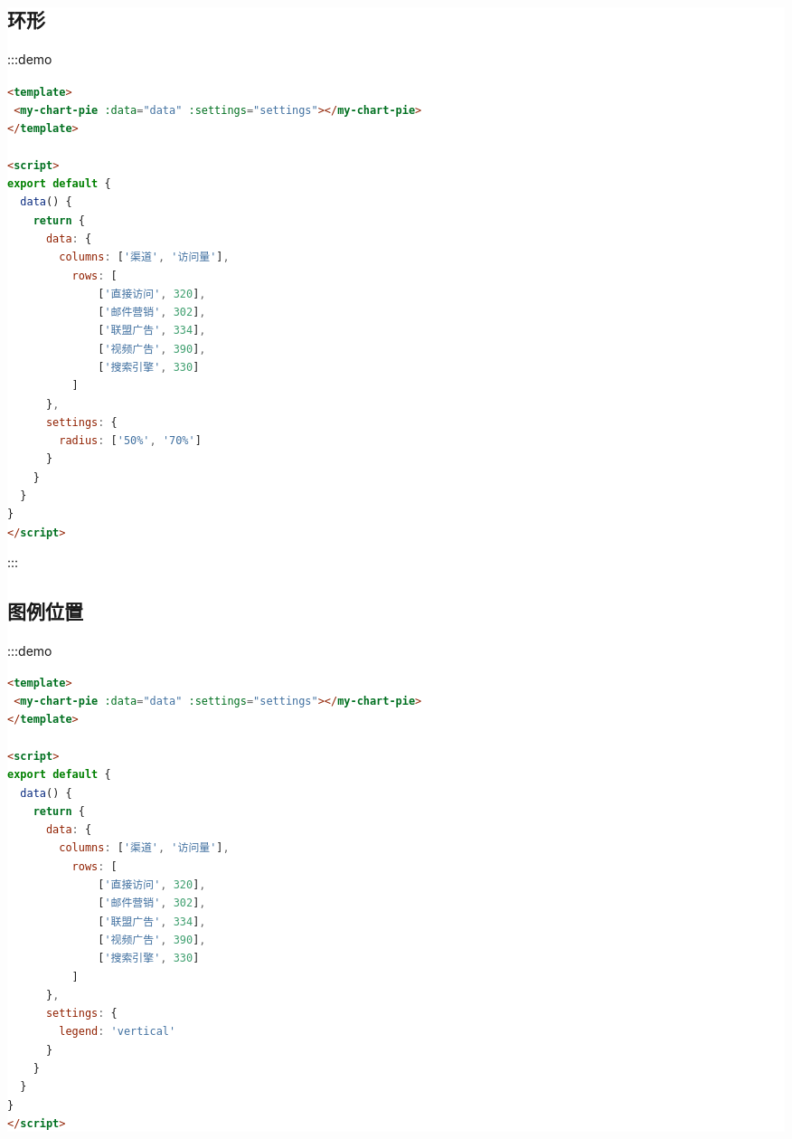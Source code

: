 ## 环形

:::demo
```html
<template>
 <my-chart-pie :data="data" :settings="settings"></my-chart-pie>
</template>

<script>
export default {
  data() {
    return {
      data: {
        columns: ['渠道', '访问量'],
          rows: [
              ['直接访问', 320],
              ['邮件营销', 302],
              ['联盟广告', 334],
              ['视频广告', 390],
              ['搜索引擎', 330]
          ]
      },
      settings: {
        radius: ['50%', '70%']
      }
    }
  }
}
</script>

```
:::

## 图例位置

:::demo
```html
<template>
 <my-chart-pie :data="data" :settings="settings"></my-chart-pie>
</template>

<script>
export default {
  data() {
    return {
      data: {
        columns: ['渠道', '访问量'],
          rows: [
              ['直接访问', 320],
              ['邮件营销', 302],
              ['联盟广告', 334],
              ['视频广告', 390],
              ['搜索引擎', 330]
          ]
      },
      settings: {
        legend: 'vertical'
      }
    }
  }
}
</script>

```